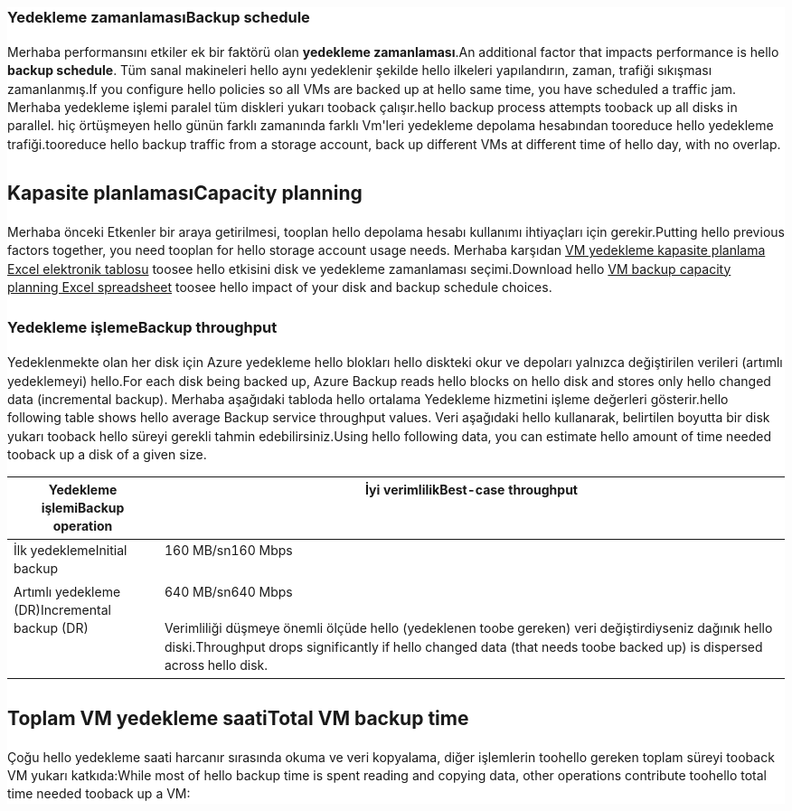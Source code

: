 ### <a name="backup-schedule"></a><span data-ttu-id="3ae7b-197">Yedekleme zamanlaması</span><span class="sxs-lookup"><span data-stu-id="3ae7b-197">Backup schedule</span></span>
<span data-ttu-id="3ae7b-198">Merhaba performansını etkiler ek bir faktörü olan **yedekleme zamanlaması**.</span><span class="sxs-lookup"><span data-stu-id="3ae7b-198">An additional factor that impacts performance is hello **backup schedule**.</span></span> <span data-ttu-id="3ae7b-199">Tüm sanal makineleri hello aynı yedeklenir şekilde hello ilkeleri yapılandırın, zaman, trafiği sıkışması zamanlanmış.</span><span class="sxs-lookup"><span data-stu-id="3ae7b-199">If you configure hello policies so all VMs are backed up at hello same time, you have scheduled a traffic jam.</span></span> <span data-ttu-id="3ae7b-200">Merhaba yedekleme işlemi paralel tüm diskleri yukarı tooback çalışır.</span><span class="sxs-lookup"><span data-stu-id="3ae7b-200">hello backup process attempts tooback up all disks in parallel.</span></span> <span data-ttu-id="3ae7b-201">hiç örtüşmeyen hello günün farklı zamanında farklı Vm'leri yedekleme depolama hesabından tooreduce hello yedekleme trafiği.</span><span class="sxs-lookup"><span data-stu-id="3ae7b-201">tooreduce hello backup traffic from a storage account, back up different VMs at different time of hello day, with no overlap.</span></span>

## <a name="capacity-planning"></a><span data-ttu-id="3ae7b-202">Kapasite planlaması</span><span class="sxs-lookup"><span data-stu-id="3ae7b-202">Capacity planning</span></span>
<span data-ttu-id="3ae7b-203">Merhaba önceki Etkenler bir araya getirilmesi, tooplan hello depolama hesabı kullanımı ihtiyaçları için gerekir.</span><span class="sxs-lookup"><span data-stu-id="3ae7b-203">Putting hello previous factors together, you need tooplan for hello storage account usage needs.</span></span> <span data-ttu-id="3ae7b-204">Merhaba karşıdan [VM yedekleme kapasite planlama Excel elektronik tablosu](https://gallery.technet.microsoft.com/Azure-Backup-Storage-a46d7e33) toosee hello etkisini disk ve yedekleme zamanlaması seçimi.</span><span class="sxs-lookup"><span data-stu-id="3ae7b-204">Download hello [VM backup capacity planning Excel spreadsheet](https://gallery.technet.microsoft.com/Azure-Backup-Storage-a46d7e33) toosee hello impact of your disk and backup schedule choices.</span></span>

### <a name="backup-throughput"></a><span data-ttu-id="3ae7b-205">Yedekleme işleme</span><span class="sxs-lookup"><span data-stu-id="3ae7b-205">Backup throughput</span></span>
<span data-ttu-id="3ae7b-206">Yedeklenmekte olan her disk için Azure yedekleme hello blokları hello diskteki okur ve depoları yalnızca değiştirilen verileri (artımlı yedeklemeyi) hello.</span><span class="sxs-lookup"><span data-stu-id="3ae7b-206">For each disk being backed up, Azure Backup reads hello blocks on hello disk and stores only hello changed data (incremental backup).</span></span> <span data-ttu-id="3ae7b-207">Merhaba aşağıdaki tabloda hello ortalama Yedekleme hizmetini işleme değerleri gösterir.</span><span class="sxs-lookup"><span data-stu-id="3ae7b-207">hello following table shows hello average Backup service throughput values.</span></span> <span data-ttu-id="3ae7b-208">Veri aşağıdaki hello kullanarak, belirtilen boyutta bir disk yukarı tooback hello süreyi gerekli tahmin edebilirsiniz.</span><span class="sxs-lookup"><span data-stu-id="3ae7b-208">Using hello following data, you can estimate hello amount of time needed tooback up a disk of a given size.</span></span>

| <span data-ttu-id="3ae7b-209">Yedekleme işlemi</span><span class="sxs-lookup"><span data-stu-id="3ae7b-209">Backup operation</span></span> | <span data-ttu-id="3ae7b-210">İyi verimlilik</span><span class="sxs-lookup"><span data-stu-id="3ae7b-210">Best-case throughput</span></span> |
| --- | --- |
| <span data-ttu-id="3ae7b-211">İlk yedekleme</span><span class="sxs-lookup"><span data-stu-id="3ae7b-211">Initial backup</span></span> |<span data-ttu-id="3ae7b-212">160 MB/sn</span><span class="sxs-lookup"><span data-stu-id="3ae7b-212">160 Mbps</span></span> |
| <span data-ttu-id="3ae7b-213">Artımlı yedekleme (DR)</span><span class="sxs-lookup"><span data-stu-id="3ae7b-213">Incremental backup (DR)</span></span> |<span data-ttu-id="3ae7b-214">640 MB/sn</span><span class="sxs-lookup"><span data-stu-id="3ae7b-214">640 Mbps</span></span> <br><br> <span data-ttu-id="3ae7b-215">Verimliliği düşmeye önemli ölçüde hello (yedeklenen toobe gereken) veri değiştirdiyseniz dağınık hello diski.</span><span class="sxs-lookup"><span data-stu-id="3ae7b-215">Throughput drops significantly if hello changed data (that needs toobe backed up) is dispersed across hello disk.</span></span>|

## <a name="total-vm-backup-time"></a><span data-ttu-id="3ae7b-216">Toplam VM yedekleme saati</span><span class="sxs-lookup"><span data-stu-id="3ae7b-216">Total VM backup time</span></span>
<span data-ttu-id="3ae7b-217">Çoğu hello yedekleme saati harcanır sırasında okuma ve veri kopyalama, diğer işlemlerin toohello gereken toplam süreyi tooback VM yukarı katkıda:</span><span class="sxs-lookup"><span data-stu-id="3ae7b-217">While most of hello backup time is spent reading and copying data, other operations contribute toohello total time needed tooback up a VM:</span></span>
